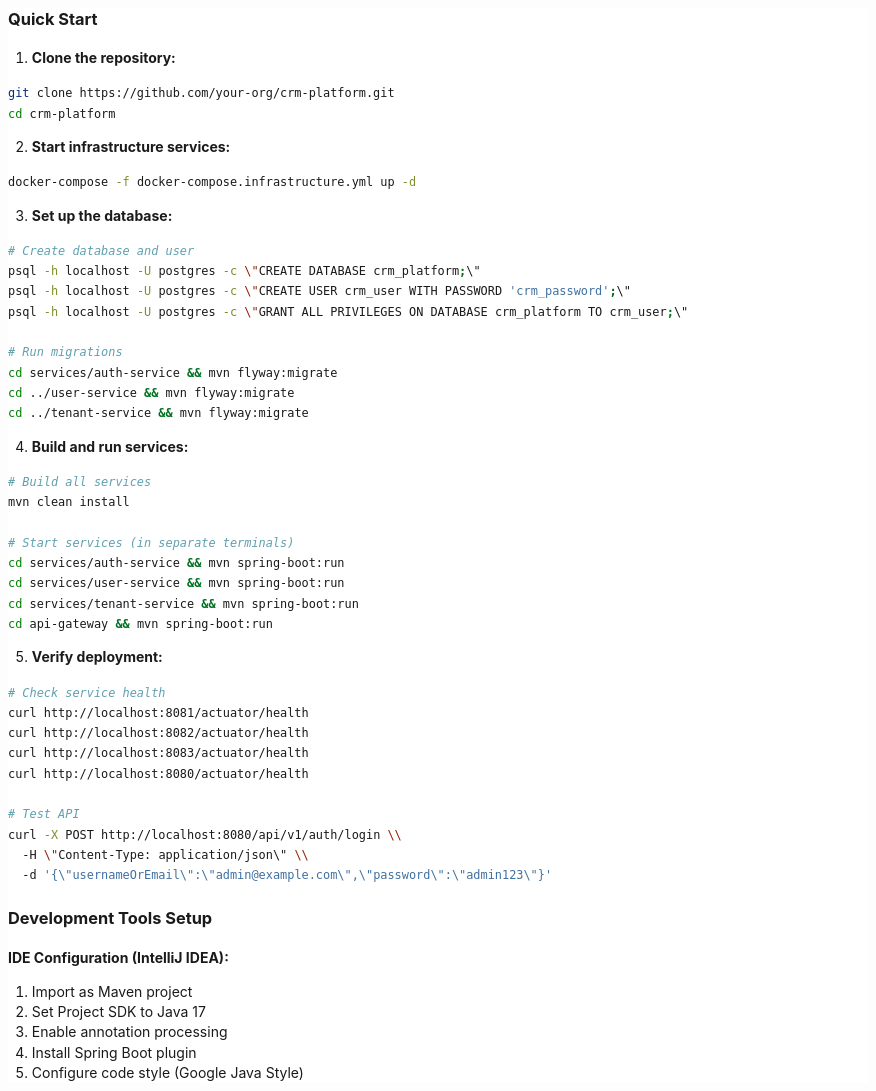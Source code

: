 ### Quick Start

1. **Clone the repository:**
```bash
git clone https://github.com/your-org/crm-platform.git
cd crm-platform
```

2. **Start infrastructure services:**
```bash
docker-compose -f docker-compose.infrastructure.yml up -d
```

3. **Set up the database:**
```bash
# Create database and user
psql -h localhost -U postgres -c \"CREATE DATABASE crm_platform;\"
psql -h localhost -U postgres -c \"CREATE USER crm_user WITH PASSWORD 'crm_password';\"
psql -h localhost -U postgres -c \"GRANT ALL PRIVILEGES ON DATABASE crm_platform TO crm_user;\"

# Run migrations
cd services/auth-service && mvn flyway:migrate
cd ../user-service && mvn flyway:migrate
cd ../tenant-service && mvn flyway:migrate
```

4. **Build and run services:**
```bash
# Build all services
mvn clean install

# Start services (in separate terminals)
cd services/auth-service && mvn spring-boot:run
cd services/user-service && mvn spring-boot:run  
cd services/tenant-service && mvn spring-boot:run
cd api-gateway && mvn spring-boot:run
```

5. **Verify deployment:**
```bash
# Check service health
curl http://localhost:8081/actuator/health
curl http://localhost:8082/actuator/health
curl http://localhost:8083/actuator/health
curl http://localhost:8080/actuator/health

# Test API
curl -X POST http://localhost:8080/api/v1/auth/login \\
  -H \"Content-Type: application/json\" \\
  -d '{\"usernameOrEmail\":\"admin@example.com\",\"password\":\"admin123\"}'
```

### Development Tools Setup

**IDE Configuration (IntelliJ IDEA):**
1. Import as Maven project
2. Set Project SDK to Java 17
3. Enable annotation processing
4. Install Spring Boot plugin
5. Configure code style (Google Java Style)
